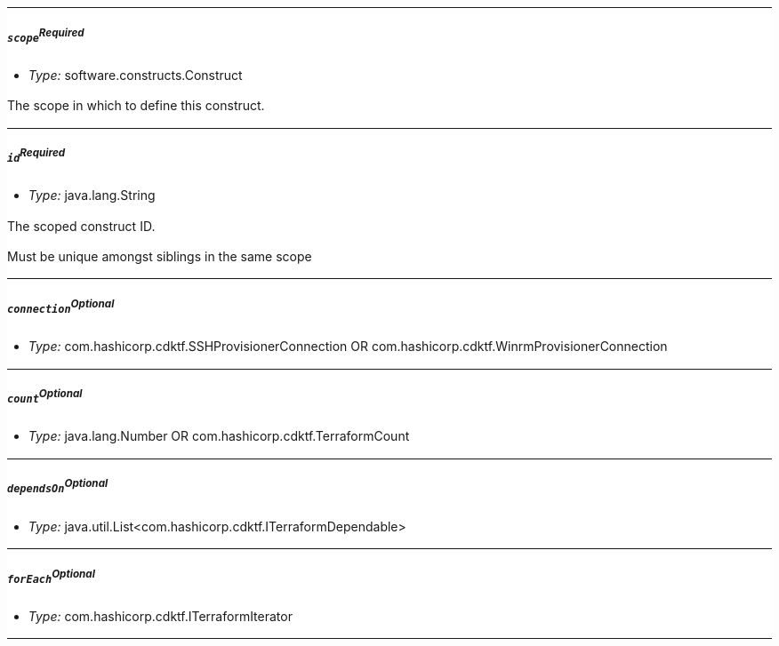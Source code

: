 
---

##### `scope`<sup>Required</sup> <a name="scope" id="@cdktf/provider-digitalocean.spacesBucketPolicy.SpacesBucketPolicy.Initializer.parameter.scope"></a>

- *Type:* software.constructs.Construct

The scope in which to define this construct.

---

##### `id`<sup>Required</sup> <a name="id" id="@cdktf/provider-digitalocean.spacesBucketPolicy.SpacesBucketPolicy.Initializer.parameter.id"></a>

- *Type:* java.lang.String

The scoped construct ID.

Must be unique amongst siblings in the same scope

---

##### `connection`<sup>Optional</sup> <a name="connection" id="@cdktf/provider-digitalocean.spacesBucketPolicy.SpacesBucketPolicy.Initializer.parameter.connection"></a>

- *Type:* com.hashicorp.cdktf.SSHProvisionerConnection OR com.hashicorp.cdktf.WinrmProvisionerConnection

---

##### `count`<sup>Optional</sup> <a name="count" id="@cdktf/provider-digitalocean.spacesBucketPolicy.SpacesBucketPolicy.Initializer.parameter.count"></a>

- *Type:* java.lang.Number OR com.hashicorp.cdktf.TerraformCount

---

##### `dependsOn`<sup>Optional</sup> <a name="dependsOn" id="@cdktf/provider-digitalocean.spacesBucketPolicy.SpacesBucketPolicy.Initializer.parameter.dependsOn"></a>

- *Type:* java.util.List<com.hashicorp.cdktf.ITerraformDependable>

---

##### `forEach`<sup>Optional</sup> <a name="forEach" id="@cdktf/provider-digitalocean.spacesBucketPolicy.SpacesBucketPolicy.Initializer.parameter.forEach"></a>

- *Type:* com.hashicorp.cdktf.ITerraformIterator

---
